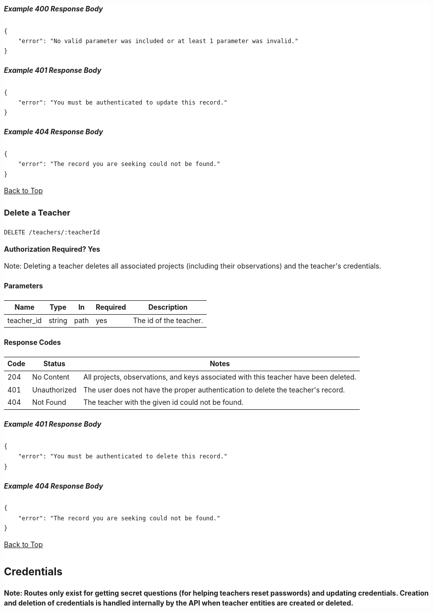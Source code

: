 ##### Example 400 Response Body
    {
        "error": "No valid parameter was included or at least 1 parameter was invalid."
    }

##### Example 401 Response Body
    {
        "error": "You must be authenticated to update this record."
    }

##### Example 404 Response Body
    {
        "error": "The record you are seeking could not be found."
    }

[Back to Top](#table-of-contents)

### Delete a Teacher
`DELETE /teachers/:teacherId`

**Authorization Required? Yes**

Note: Deleting a teacher deletes all associated projects (including their observations) and the teacher's credentials.

#### Parameters
Name | Type | In | Required | Description
-----|------|----|----------|------------
teacher_id | string | path | yes | The id of the teacher.

#### Response Codes
Code | Status | Notes
-----|--------|------
204 | No Content | All projects, observations, and keys associated with this teacher have been deleted.
401 | Unauthorized | The user does not have the proper authentication to delete the teacher's record.
404 | Not Found | The teacher with the given id could not be found.

##### Example 401 Response Body
    {
        "error": "You must be authenticated to delete this record."
    }

##### Example 404 Response Body
    {
        "error": "The record you are seeking could not be found."
    }

[Back to Top](#table-of-contents)

## Credentials
**Note: Routes only exist for getting secret questions (for helping teachers reset passwords) and updating credentials. Creation and deletion of credentials is handled internally by the API when teacher entities are created or deleted.**
